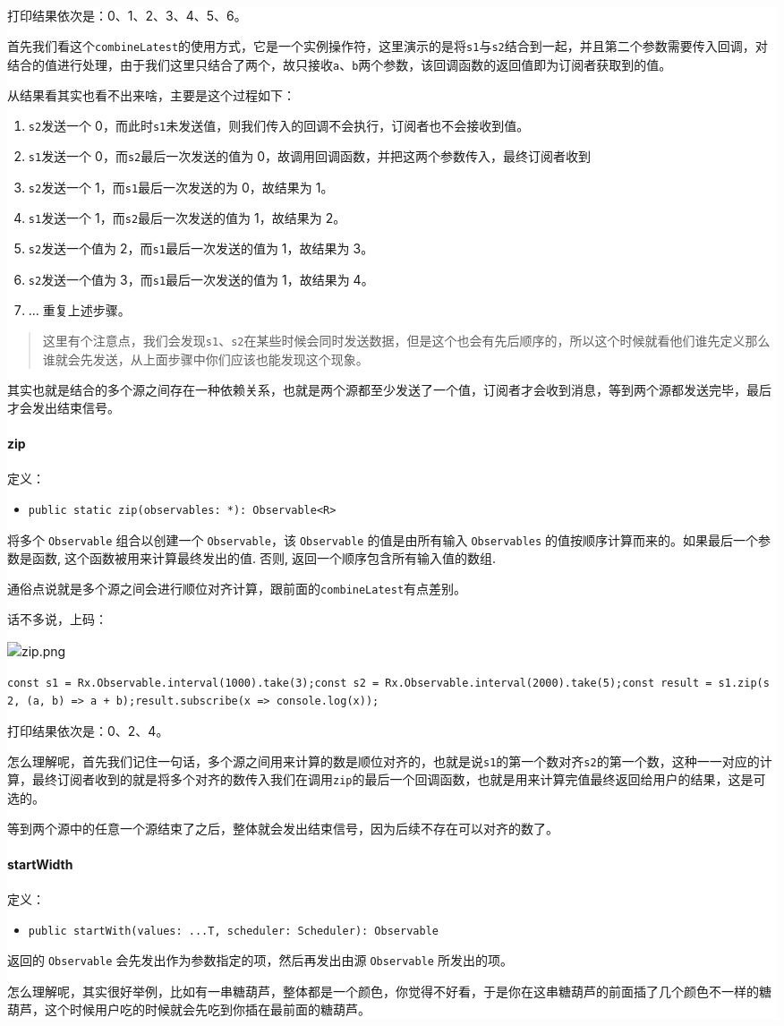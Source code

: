 打印结果依次是：0、1、2、3、4、5、6。

首先我们看这个`combineLatest`的使用方式，它是一个实例操作符，这里演示的是将`s1`与`s2`结合到一起，并且第二个参数需要传入回调，对结合的值进行处理，由于我们这里只结合了两个，故只接收`a`、`b`两个参数，该回调函数的返回值即为订阅者获取到的值。

从结果看其实也看不出来啥，主要是这个过程如下：

1.  `s2`发送一个 0，而此时`s1`未发送值，则我们传入的回调不会执行，订阅者也不会接收到值。
    
2.  `s1`发送一个 0，而`s2`最后一次发送的值为 0，故调用回调函数，并把这两个参数传入，最终订阅者收到
    
3.  `s2`发送一个 1，而`s1`最后一次发送的为 0，故结果为 1。
    
4.  `s1`发送一个 1，而`s2`最后一次发送的值为 1，故结果为 2。
    
5.  `s2`发送一个值为 2，而`s1`最后一次发送的值为 1，故结果为 3。
    
6.  `s2`发送一个值为 3，而`s1`最后一次发送的值为 1，故结果为 4。
    
7.  ... 重复上述步骤。
    

> 这里有个注意点，我们会发现`s1`、`s2`在某些时候会同时发送数据，但是这个也会有先后顺序的，所以这个时候就看他们谁先定义那么谁就会先发送，从上面步骤中你们应该也能发现这个现象。

其实也就是结合的多个源之间存在一种依赖关系，也就是两个源都至少发送了一个值，订阅者才会收到消息，等到两个源都发送完毕，最后才会发出结束信号。

#### zip

定义：

*   `public static zip(observables: *): Observable<R>`
    

将多个 `Observable` 组合以创建一个 `Observable`，该 `Observable` 的值是由所有输入 `Observables` 的值按顺序计算而来的。如果最后一个参数是函数, 这个函数被用来计算最终发出的值. 否则, 返回一个顺序包含所有输入值的数组.

通俗点说就是多个源之间会进行顺位对齐计算，跟前面的`combineLatest`有点差别。

话不多说，上码：

![](https://mmbiz.qpic.cn/mmbiz_png/zPh0erYjkib3QbGYJTzqeR8jkPVLvS4ncLWMxg0DzdsQfj3VKfURlfnZMS5vDmQs3v6eknwK4VQKhnV4gKqQEibQ/640?wx_fmt=png)zip.png

```
const s1 = Rx.Observable.interval(1000).take(3);const s2 = Rx.Observable.interval(2000).take(5);const result = s1.zip(s2, (a, b) => a + b);result.subscribe(x => console.log(x));
```

打印结果依次是：0、2、4。

怎么理解呢，首先我们记住一句话，多个源之间用来计算的数是顺位对齐的，也就是说`s1`的第一个数对齐`s2`的第一个数，这种一一对应的计算，最终订阅者收到的就是将多个对齐的数传入我们在调用`zip`的最后一个回调函数，也就是用来计算完值最终返回给用户的结果，这是可选的。

等到两个源中的任意一个源结束了之后，整体就会发出结束信号，因为后续不存在可以对齐的数了。

#### startWidth

定义：

*   `public startWith(values: ...T, scheduler: Scheduler): Observable`
    

返回的 `Observable` 会先发出作为参数指定的项，然后再发出由源 `Observable` 所发出的项。

怎么理解呢，其实很好举例，比如有一串糖葫芦，整体都是一个颜色，你觉得不好看，于是你在这串糖葫芦的前面插了几个颜色不一样的糖葫芦，这个时候用户吃的时候就会先吃到你插在最前面的糖葫芦。
